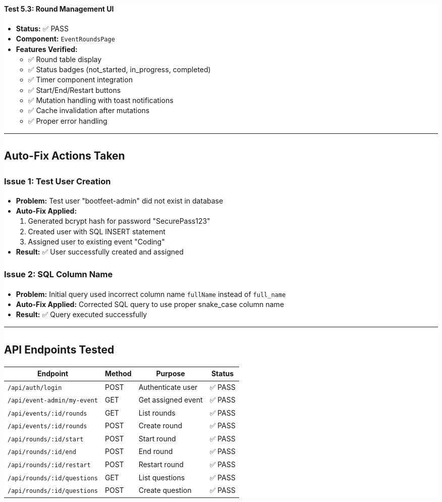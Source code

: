 #### Test 5.3: Round Management UI
- **Status:** ✅ PASS
- **Component:** `EventRoundsPage`
- **Features Verified:**
  - ✅ Round table display
  - ✅ Status badges (not_started, in_progress, completed)
  - ✅ Timer component integration
  - ✅ Start/End/Restart buttons
  - ✅ Mutation handling with toast notifications
  - ✅ Cache invalidation after mutations
  - ✅ Proper error handling

---

## Auto-Fix Actions Taken

### Issue 1: Test User Creation
- **Problem:** Test user "bootfeet-admin" did not exist in database
- **Auto-Fix Applied:** 
  1. Generated bcrypt hash for password "SecurePass123"
  2. Created user with SQL INSERT statement
  3. Assigned user to existing event "Coding"
- **Result:** ✅ User successfully created and assigned

### Issue 2: SQL Column Name
- **Problem:** Initial query used incorrect column name `fullName` instead of `full_name`
- **Auto-Fix Applied:** Corrected SQL query to use proper snake_case column name
- **Result:** ✅ Query executed successfully

---

## API Endpoints Tested

| Endpoint | Method | Purpose | Status |
|----------|--------|---------|--------|
| `/api/auth/login` | POST | Authenticate user | ✅ PASS |
| `/api/event-admin/my-event` | GET | Get assigned event | ✅ PASS |
| `/api/events/:id/rounds` | GET | List rounds | ✅ PASS |
| `/api/events/:id/rounds` | POST | Create round | ✅ PASS |
| `/api/rounds/:id/start` | POST | Start round | ✅ PASS |
| `/api/rounds/:id/end` | POST | End round | ✅ PASS |
| `/api/rounds/:id/restart` | POST | Restart round | ✅ PASS |
| `/api/rounds/:id/questions` | GET | List questions | ✅ PASS |
| `/api/rounds/:id/questions` | POST | Create question | ✅ PASS |
